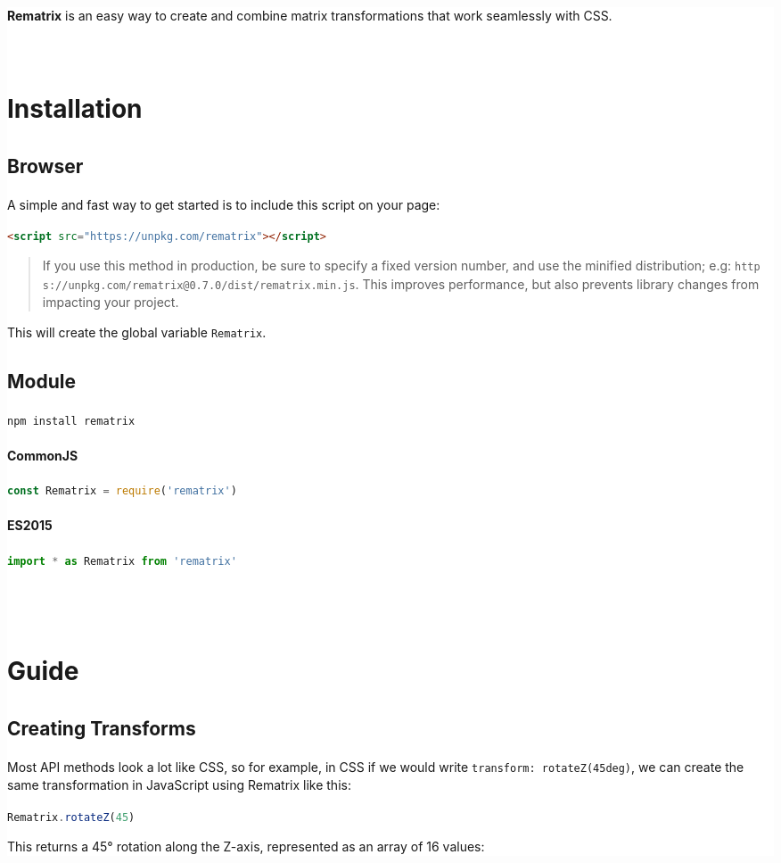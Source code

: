 **Rematrix** is an easy way to create and combine matrix transformations that work seamlessly with CSS.

<br>

# Installation

## Browser

A simple and fast way to get started is to include this script on your page:

```html
<script src="https://unpkg.com/rematrix"></script>
```

> If you use this method in production, be sure to specify a fixed version number, and use the minified distribution; e.g: `https://unpkg.com/rematrix@0.7.0/dist/rematrix.min.js`. This improves performance, but also prevents library changes from impacting your project.

This will create the global variable `Rematrix`.

## Module

```bash
npm install rematrix
```

#### CommonJS

```js
const Rematrix = require('rematrix')
```

#### ES2015

```js
import * as Rematrix from 'rematrix'
```

<br>

<br>

# Guide

## Creating Transforms

Most API methods look a lot like CSS, so for example, in CSS if we would write `transform: rotateZ(45deg)`, we can create the same transformation in JavaScript using Rematrix like this:

```js
Rematrix.rotateZ(45)
```

This returns a 45° rotation along the Z-axis, represented as an array of 16 values:
